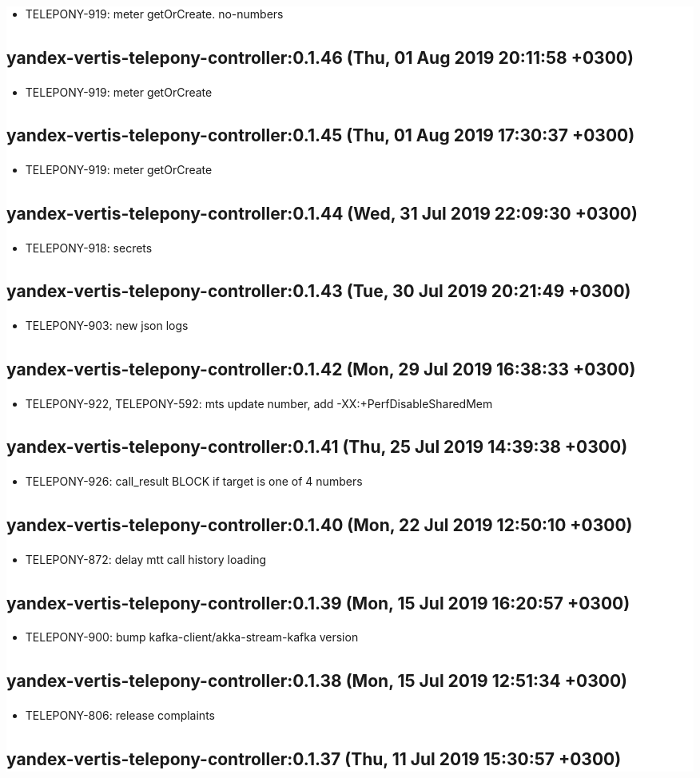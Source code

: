   * TELEPONY-919: meter getOrCreate. no-numbers

## yandex-vertis-telepony-controller:0.1.46 (Thu, 01 Aug 2019 20:11:58 +0300)

  * TELEPONY-919: meter getOrCreate

## yandex-vertis-telepony-controller:0.1.45 (Thu, 01 Aug 2019 17:30:37 +0300)

  * TELEPONY-919: meter getOrCreate

## yandex-vertis-telepony-controller:0.1.44 (Wed, 31 Jul 2019 22:09:30 +0300)

  * TELEPONY-918: secrets

## yandex-vertis-telepony-controller:0.1.43 (Tue, 30 Jul 2019 20:21:49 +0300)

  * TELEPONY-903: new json logs

## yandex-vertis-telepony-controller:0.1.42 (Mon, 29 Jul 2019 16:38:33 +0300)

  * TELEPONY-922, TELEPONY-592: mts update number, add -XX:+PerfDisableSharedMem

## yandex-vertis-telepony-controller:0.1.41 (Thu, 25 Jul 2019 14:39:38 +0300)

  * TELEPONY-926: call_result BLOCK if target is one of 4 numbers

## yandex-vertis-telepony-controller:0.1.40 (Mon, 22 Jul 2019 12:50:10 +0300)

  * TELEPONY-872: delay mtt call history loading

## yandex-vertis-telepony-controller:0.1.39 (Mon, 15 Jul 2019 16:20:57 +0300)

  * TELEPONY-900: bump kafka-client/akka-stream-kafka version

## yandex-vertis-telepony-controller:0.1.38 (Mon, 15 Jul 2019 12:51:34 +0300)

  * TELEPONY-806: release complaints

## yandex-vertis-telepony-controller:0.1.37 (Thu, 11 Jul 2019 15:30:57 +0300)
